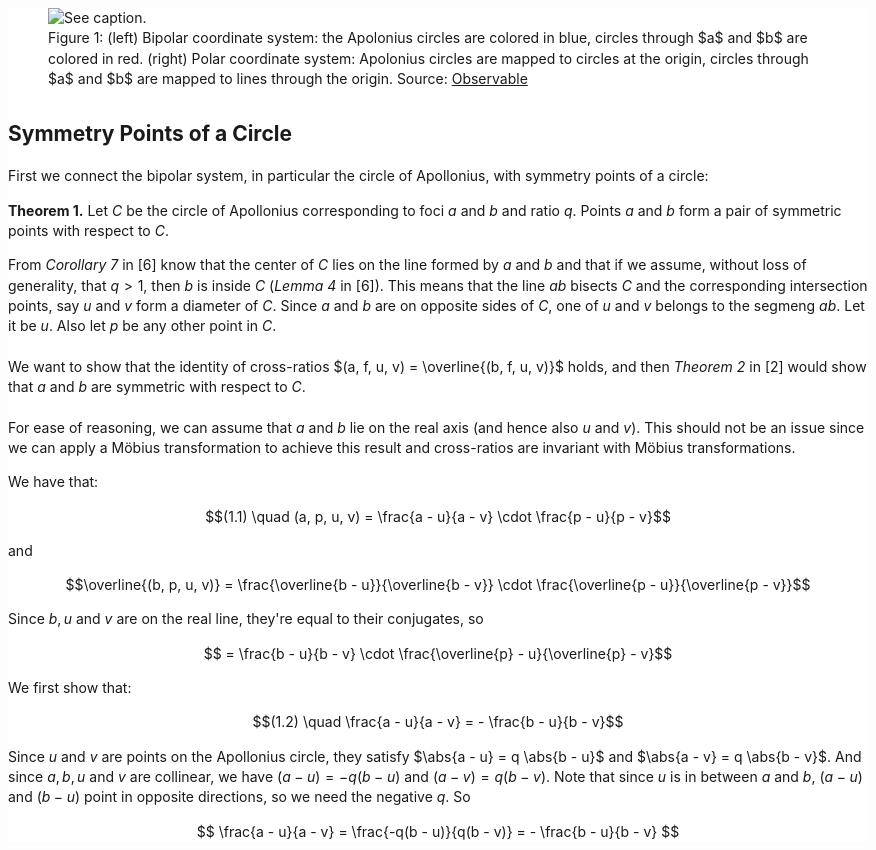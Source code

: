 <figure class="center_children">
  <img src="{{resources_path}}/coordinates.png" alt="See caption." />
  <figcaption>Figure 1: (left) Bipolar coordinate system: the Apolonius circles are colored in blue, circles through $a$ and $b$ are colored in red. (right) Polar coordinate system: Apolonius circles are mapped to circles at the origin, circles through $a$ and $b$ are mapped to lines through the origin. Source: <a href="https://observablehq.com/d/bcb552da7cd8a6cf">Observable</a></figcaption>
</figure>

## Symmetry Points of a Circle

First we connect the bipolar system, in particular the circle of Apollonius, with symmetry points of a circle:

**Theorem 1.** Let $C$ be the circle of Apollonius corresponding to foci $a$ and $b$ and ratio $q$. Points $a$ and $b$ form a pair of symmetric points with respect to $C$.

<proof>

From <i>Corollary 7</i> in [6] know that the center of $C$ lies on the line formed by $a$ and $b$ and that if we assume, without loss of generality, that $q \gt 1$, then $b$ is inside $C$ (<i>Lemma 4</i> in [6]). This means that the line $ab$ bisects $C$ and the corresponding intersection points, say $u$ and $v$ form a diameter of $C$. Since $a$ and $b$ are on opposite sides of $C$, one of $u$ and $v$ belongs to the segmeng $ab$. Let it be $u$. Also let $p$ be any other point in $C$.
<br /><br />
We want to show that the identity of cross-ratios $(a, f, u, v) = \overline{(b, f, u, v)}$ holds, and then <i>Theorem 2</i> in [2] would show that $a$ and $b$ are symmetric with respect to $C$.
<br /><br />
For ease of reasoning, we can assume that $a$ and $b$ lie on the real axis (and hence also $u$ and $v$). This should not be an issue since we can apply a Möbius transformation to achieve this result and cross-ratios are invariant with Möbius transformations.

We have that:

$$(1.1) \quad (a, p, u, v) = \frac{a - u}{a - v} \cdot \frac{p - u}{p - v}$$

and

$$\overline{(b, p, u, v)} = \frac{\overline{b - u}}{\overline{b - v}} \cdot \frac{\overline{p - u}}{\overline{p - v}}$$

Since $b, u$ and $v$ are on the real line, they're equal to their conjugates, so

$$ = \frac{b - u}{b - v} \cdot \frac{\overline{p} - u}{\overline{p} - v}$$

We first show that:

$$(1.2) \quad \frac{a - u}{a - v} = - \frac{b - u}{b - v}$$

Since $u$ and $v$ are points on the Apollonius circle, they satisfy $\abs{a - u} = q \abs{b - u}$ and $\abs{a - v} = q \abs{b - v}$. And since $a, b, u$ and $v$ are collinear, we have $(a - u) = -q(b - u)$ and $(a - v) = q(b - v)$. Note that since $u$ is in between $a$ and $b$, $(a - u)$ and $(b - u)$ point in opposite directions, so we need the negative $q$. So

$$
\frac{a - u}{a - v} = \frac{-q(b - u)}{q(b - v)} = - \frac{b - u}{b - v}
$$
